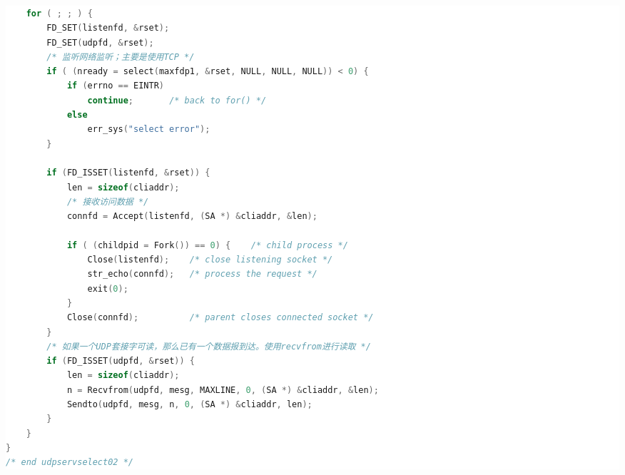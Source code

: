 ```c++
	for ( ; ; ) {
		FD_SET(listenfd, &rset);
		FD_SET(udpfd, &rset);
        /* 监听网络监听；主要是使用TCP */
		if ( (nready = select(maxfdp1, &rset, NULL, NULL, NULL)) < 0) {
			if (errno == EINTR)
				continue;		/* back to for() */
			else
                err_sys("select error");
        }

		if (FD_ISSET(listenfd, &rset)) {
			len = sizeof(cliaddr);
            /* 接收访问数据 */
			connfd = Accept(listenfd, (SA *) &cliaddr, &len);
	
			if ( (childpid = Fork()) == 0) {	/* child process */
				Close(listenfd);	/* close listening socket */
				str_echo(connfd);	/* process the request */
				exit(0);
			}
			Close(connfd);			/* parent closes connected socket */
		}
        /* 如果一个UDP套接字可读，那么已有一个数据报到达。使用recvfrom进行读取 */
		if (FD_ISSET(udpfd, &rset)) {
			len = sizeof(cliaddr);
			n = Recvfrom(udpfd, mesg, MAXLINE, 0, (SA *) &cliaddr, &len);
			Sendto(udpfd, mesg, n, 0, (SA *) &cliaddr, len);
		}
	}
}
/* end udpservselect02 */

```
